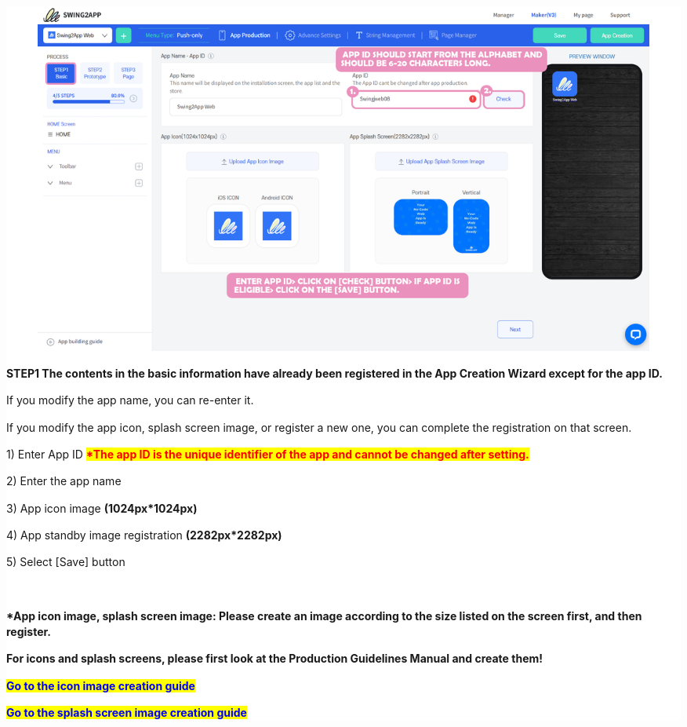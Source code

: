 <figure><img src="../../../.gitbook/assets/Untitled-2-Reddecovered.png" alt=""><figcaption></figcaption></figure>

**STEP1 The contents in the basic information have already been registered in the App Creation Wizard except for the app ID.**

If you modify the app name, you can re-enter it.

If you modify the app icon, splash screen image, or register a new one, you can complete the registration on that screen.

1\) Enter App ID <mark style="color:red;">**\*The app ID is the unique identifier of the app and cannot be changed after setting.**</mark>

2\) Enter the app name

3\) App icon image **(1024px\*1024px)**

4\) App standby image registration **(2282px\*2282px)**

5\) Select \[Save] button

**​**

**\*App icon image, splash screen image: Please create an image according to the size listed on the screen first, and then register.**

**For icons and splash screens, please first look at the Production Guidelines Manual and create them!**

<mark style="color:blue;">**Go to the icon image creation guide**</mark>

<mark style="color:blue;">**Go to the splash screen image creation guide**</mark>
